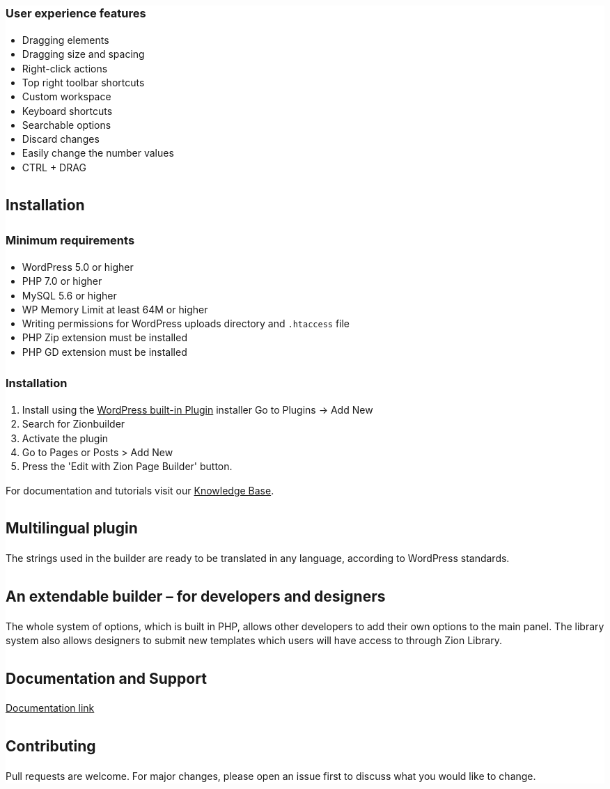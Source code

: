 ### User experience features
* Dragging elements
* Dragging size and spacing
* Right-click actions
* Top right toolbar shortcuts
* Custom workspace
* Keyboard shortcuts
* Searchable options
* Discard changes
* Easily change the number values
* CTRL + DRAG

## Installation

### Minimum requirements
* WordPress 5.0 or higher
* PHP 7.0 or higher
* MySQL 5.6 or higher
* WP Memory Limit at least 64M or higher
* Writing permissions for WordPress uploads directory and `.htaccess` file
* PHP Zip extension must be installed
* PHP GD extension must be installed

### Installation
1. Install using the [WordPress built-in Plugin](https://wordpress.org/plugins/zionbuilder/)
   installer Go to Plugins -> Add New
1. Search for Zionbuilder
1. Activate the plugin
1. Go to Pages or Posts > Add New
1. Press the 'Edit with Zion Page Builder' button.

For documentation and tutorials visit our [Knowledge Base](https://zionbuilder.io/help-center/).

## Multilingual plugin
The strings used in the builder are ready to be translated in any language, according to WordPress standards.

## An extendable builder – for developers and designers
The whole system of options, which is built in PHP, allows other developers to add their own options to the main panel.
The library system also allows designers to submit new templates which users will have access to through Zion Library.

## Documentation and Support
[Documentation link](https://zionbuilder.io/help-center/)

## Contributing
Pull requests are welcome. For major changes, please open an issue first to discuss what you would like to change.
